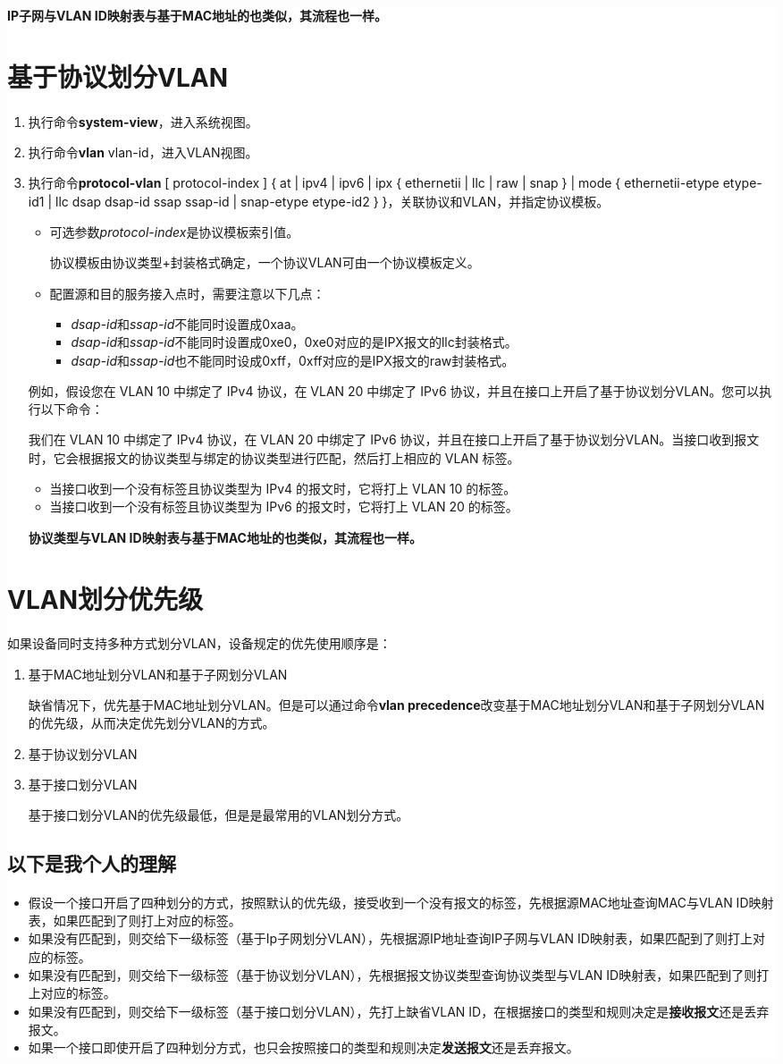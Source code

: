 **IP子网与VLAN ID映射表与基于MAC地址的也类似，其流程也一样。**



# 基于协议划分VLAN

1. 执行命令**system-view**，进入系统视图。

2. 执行命令**vlan** vlan-id，进入VLAN视图。

3. 执行命令**protocol-vlan** [ protocol-index ] { at | ipv4 | ipv6 | ipx { ethernetii | llc | raw | snap } | mode { ethernetii-etype etype-id1 | llc dsap dsap-id ssap ssap-id | snap-etype etype-id2 } }，关联协议和VLAN，并指定协议模板。

     

    - 可选参数*protocol-index*是协议模板索引值。

        协议模板由协议类型+封装格式确定，一个协议VLAN可由一个协议模板定义。

    - 配置源和目的服务接入点时，需要注意以下几点：

        - *dsap-id*和*ssap-id*不能同时设置成0xaa。
        - *dsap-id*和*ssap-id*不能同时设置成0xe0，0xe0对应的是IPX报文的llc封装格式。
        - *dsap-id*和*ssap-id*也不能同时设成0xff，0xff对应的是IPX报文的raw封装格式。

    

    例如，假设您在 VLAN 10 中绑定了 IPv4 协议，在 VLAN 20 中绑定了 IPv6 协议，并且在接口上开启了基于协议划分VLAN。您可以执行以下命令：

    我们在 VLAN 10 中绑定了 IPv4 协议，在 VLAN 20 中绑定了 IPv6 协议，并且在接口上开启了基于协议划分VLAN。当接口收到报文时，它会根据报文的协议类型与绑定的协议类型进行匹配，然后打上相应的 VLAN 标签。

    - 当接口收到一个没有标签且协议类型为 IPv4 的报文时，它将打上 VLAN 10 的标签。
    - 当接口收到一个没有标签且协议类型为 IPv6 的报文时，它将打上 VLAN 20 的标签。

    **协议类型与VLAN ID映射表与基于MAC地址的也类似，其流程也一样。**



# VLAN划分优先级

如果设备同时支持多种方式划分VLAN，设备规定的优先使用顺序是：

1. 基于MAC地址划分VLAN和基于子网划分VLAN

    缺省情况下，优先基于MAC地址划分VLAN。但是可以通过命令**vlan precedence**改变基于MAC地址划分VLAN和基于子网划分VLAN的优先级，从而决定优先划分VLAN的方式。

2. 基于协议划分VLAN

3. 基于接口划分VLAN

    基于接口划分VLAN的优先级最低，但是是最常用的VLAN划分方式。

## 以下是我个人的理解

- 假设一个接口开启了四种划分的方式，按照默认的优先级，接受收到一个没有报文的标签，先根据源MAC地址查询MAC与VLAN ID映射表，如果匹配到了则打上对应的标签。
- 如果没有匹配到，则交给下一级标签（基于Ip子网划分VLAN），先根据源IP地址查询IP子网与VLAN ID映射表，如果匹配到了则打上对应的标签。
- 如果没有匹配到，则交给下一级标签（基于协议划分VLAN），先根据报文协议类型查询协议类型与VLAN ID映射表，如果匹配到了则打上对应的标签。
- 如果没有匹配到，则交给下一级标签（基于接口划分VLAN），先打上缺省VLAN ID，在根据接口的类型和规则决定是**接收报文**还是丢弃报文。
- 如果一个接口即使开启了四种划分方式，也只会按照接口的类型和规则决定**发送报文**还是丢弃报文。
